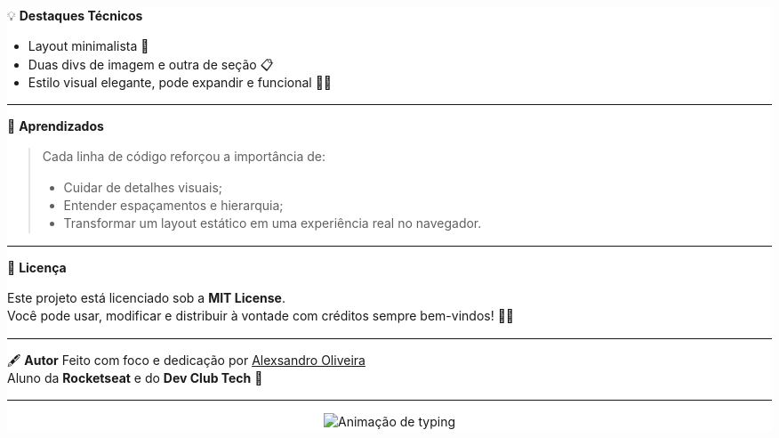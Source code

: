 
💡 **Destaques Técnicos**
- Layout minimalista 🎨
- Duas divs de imagem e outra de seção 📋
- Estilo visual elegante, pode expandir e funcional 🧑‍🍳

---

🧠 **Aprendizados**
> Cada linha de código reforçou a importância de:
> - Cuidar de detalhes visuais;
> - Entender espaçamentos e hierarquia;
> - Transformar um layout estático em uma experiência real no navegador.

---

📄 **Licença**

Este projeto está licenciado sob a **MIT License**.  
Você pode usar, modificar e distribuir à vontade com créditos sempre bem-vindos! 🧑‍💻

---

🖋️ **Autor**
Feito com foco e dedicação por [Alexsandro Oliveira](https://github.com/alexsandroansp)  
Aluno da **Rocketseat** e do **Dev Club Tech** 🚀

---

<p align="center">
  <img src="https://readme-typing-svg.herokuapp.com?font=Fira+Code&size=18&duration=3000&pause=1000&center=true&vCenter=true&width=500&lines=Treine+com+projetos+visuais.;Transforme+designs+em+experiência.;Cada+detalhe+importa." alt="Animação de typing" />
</p>
